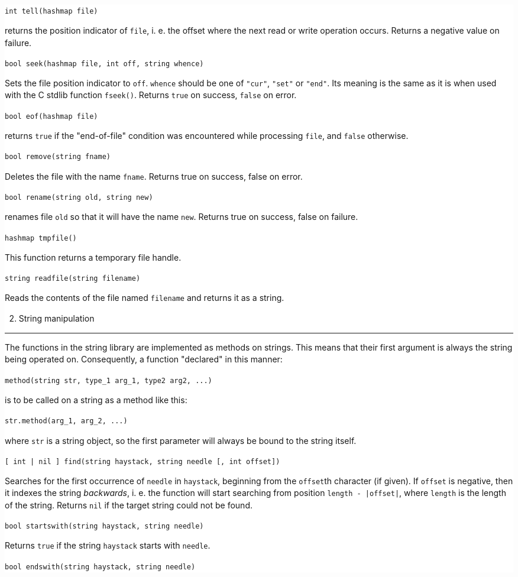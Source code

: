     int tell(hashmap file)

returns the position indicator of `file`, i. e. the offset where the next
read or write operation occurs. Returns a negative value on failure.

    bool seek(hashmap file, int off, string whence)

Sets the file position indicator to `off`. `whence` should be one of `"cur"`,
`"set"` or `"end"`. Its meaning is the same as it is when used with the C
stdlib function `fseek()`. Returns `true` on success, `false` on error.

    bool eof(hashmap file)

returns `true` if the "end-of-file" condition was encountered while processing
`file`, and `false` otherwise.

    bool remove(string fname)

Deletes the file with the name `fname`. Returns true on success, false on error.

    bool rename(string old, string new)

renames file `old` so that it will have the name `new`.
Returns true on success, false on failure.

    hashmap tmpfile()

This function returns a temporary file handle.

    string readfile(string filename)

Reads the contents of the file named `filename` and returns it as a string.

2. String manipulation
----------------------

The functions in the string library are implemented as methods on strings.
This means that their first argument is always the string being operated on.
Consequently, a function "declared" in this manner:

    method(string str, type_1 arg_1, type2 arg2, ...)

is to be called on a string as a method like this:

    str.method(arg_1, arg_2, ...)

where `str` is a string object, so the first parameter will always be
bound to the string itself.

    [ int | nil ] find(string haystack, string needle [, int offset])

Searches for the first occurrence of `needle` in `haystack`, beginning from
the `offset`th character (if given). If `offset` is negative, then it indexes
the string *backwards*, i. e. the function will start searching from position
`length - |offset|`, where `length` is the length of the string. Returns `nil` if
the target string could not be found.

    bool startswith(string haystack, string needle)

Returns `true` if the string `haystack` starts with `needle`.

    bool endswith(string haystack, string needle)
